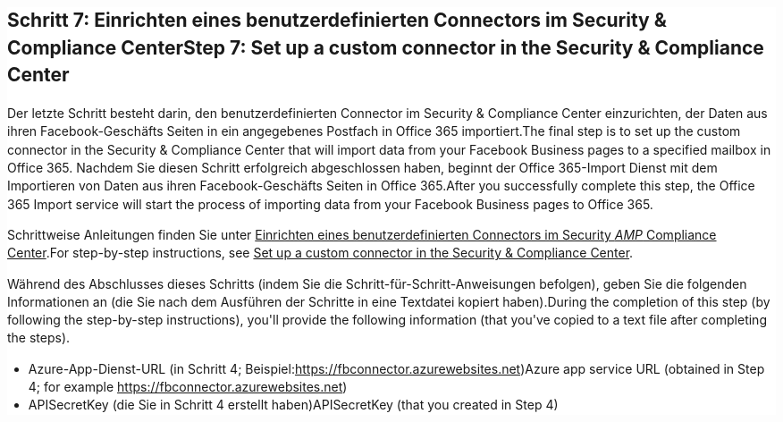 ## <a name="step-7-set-up-a-custom-connector-in-the-security--compliance-center"></a><span data-ttu-id="7306e-183">Schritt 7: Einrichten eines benutzerdefinierten Connectors im Security & Compliance Center</span><span class="sxs-lookup"><span data-stu-id="7306e-183">Step 7: Set up a custom connector in the Security & Compliance Center</span></span>

<span data-ttu-id="7306e-184">Der letzte Schritt besteht darin, den benutzerdefinierten Connector im Security & Compliance Center einzurichten, der Daten aus ihren Facebook-Geschäfts Seiten in ein angegebenes Postfach in Office 365 importiert.</span><span class="sxs-lookup"><span data-stu-id="7306e-184">The final step is to set up the custom connector in the Security & Compliance Center that will import data from your Facebook Business pages to a specified mailbox in Office 365.</span></span> <span data-ttu-id="7306e-185">Nachdem Sie diesen Schritt erfolgreich abgeschlossen haben, beginnt der Office 365-Import Dienst mit dem Importieren von Daten aus ihren Facebook-Geschäfts Seiten in Office 365.</span><span class="sxs-lookup"><span data-stu-id="7306e-185">After you successfully complete this step, the Office 365 Import service will start the process of importing data from your Facebook Business pages to Office 365.</span></span> 

<span data-ttu-id="7306e-186">Schrittweise Anleitungen finden Sie unter [Einrichten eines benutzerdefinierten Connectors im Security _AMP_ Compliance Center](deploy-facebook-connector.md#step-7-set-up-a-custom-connector-in-the-security--compliance-center).</span><span class="sxs-lookup"><span data-stu-id="7306e-186">For step-by-step instructions, see [Set up a custom connector in the Security & Compliance Center](deploy-facebook-connector.md#step-7-set-up-a-custom-connector-in-the-security--compliance-center).</span></span> 

<span data-ttu-id="7306e-187">Während des Abschlusses dieses Schritts (indem Sie die Schritt-für-Schritt-Anweisungen befolgen), geben Sie die folgenden Informationen an (die Sie nach dem Ausführen der Schritte in eine Textdatei kopiert haben).</span><span class="sxs-lookup"><span data-stu-id="7306e-187">During the completion of this step (by following the step-by-step instructions), you'll provide the following information (that you've copied to a text file after completing the steps).</span></span>

- <span data-ttu-id="7306e-188">Azure-App-Dienst-URL (in Schritt 4; Beispiel:https://fbconnector.azurewebsites.net)</span><span class="sxs-lookup"><span data-stu-id="7306e-188">Azure app service URL (obtained in Step 4; for example https://fbconnector.azurewebsites.net)</span></span>
- <span data-ttu-id="7306e-189">APISecretKey (die Sie in Schritt 4 erstellt haben)</span><span class="sxs-lookup"><span data-stu-id="7306e-189">APISecretKey (that you created in Step 4)</span></span>
